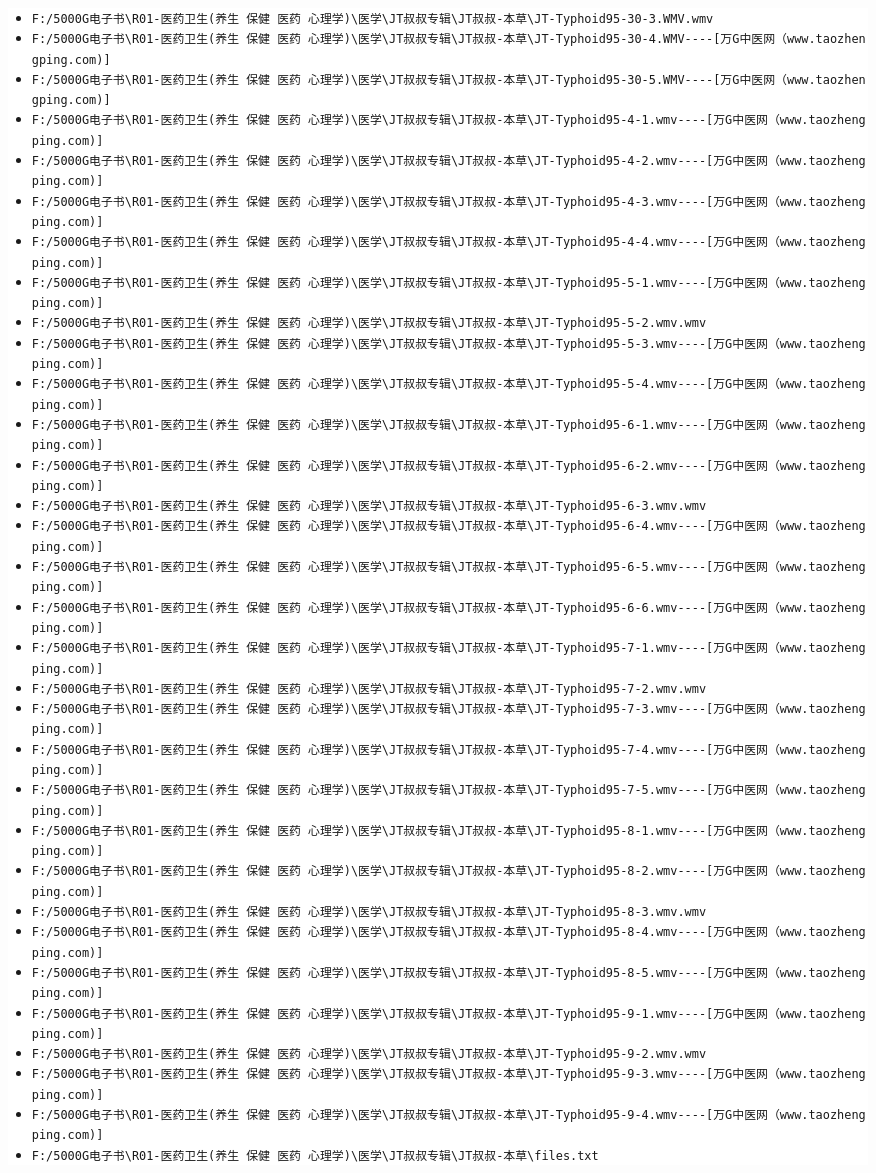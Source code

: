 - `F:/5000G电子书\R01-医药卫生(养生 保健 医药 心理学)\医学\JT叔叔专辑\JT叔叔-本草\JT-Typhoid95-30-3.WMV.wmv`
- `F:/5000G电子书\R01-医药卫生(养生 保健 医药 心理学)\医学\JT叔叔专辑\JT叔叔-本草\JT-Typhoid95-30-4.WMV----[万G中医网（www.taozhengping.com)]`
- `F:/5000G电子书\R01-医药卫生(养生 保健 医药 心理学)\医学\JT叔叔专辑\JT叔叔-本草\JT-Typhoid95-30-5.WMV----[万G中医网（www.taozhengping.com)]`
- `F:/5000G电子书\R01-医药卫生(养生 保健 医药 心理学)\医学\JT叔叔专辑\JT叔叔-本草\JT-Typhoid95-4-1.wmv----[万G中医网（www.taozhengping.com)]`
- `F:/5000G电子书\R01-医药卫生(养生 保健 医药 心理学)\医学\JT叔叔专辑\JT叔叔-本草\JT-Typhoid95-4-2.wmv----[万G中医网（www.taozhengping.com)]`
- `F:/5000G电子书\R01-医药卫生(养生 保健 医药 心理学)\医学\JT叔叔专辑\JT叔叔-本草\JT-Typhoid95-4-3.wmv----[万G中医网（www.taozhengping.com)]`
- `F:/5000G电子书\R01-医药卫生(养生 保健 医药 心理学)\医学\JT叔叔专辑\JT叔叔-本草\JT-Typhoid95-4-4.wmv----[万G中医网（www.taozhengping.com)]`
- `F:/5000G电子书\R01-医药卫生(养生 保健 医药 心理学)\医学\JT叔叔专辑\JT叔叔-本草\JT-Typhoid95-5-1.wmv----[万G中医网（www.taozhengping.com)]`
- `F:/5000G电子书\R01-医药卫生(养生 保健 医药 心理学)\医学\JT叔叔专辑\JT叔叔-本草\JT-Typhoid95-5-2.wmv.wmv`
- `F:/5000G电子书\R01-医药卫生(养生 保健 医药 心理学)\医学\JT叔叔专辑\JT叔叔-本草\JT-Typhoid95-5-3.wmv----[万G中医网（www.taozhengping.com)]`
- `F:/5000G电子书\R01-医药卫生(养生 保健 医药 心理学)\医学\JT叔叔专辑\JT叔叔-本草\JT-Typhoid95-5-4.wmv----[万G中医网（www.taozhengping.com)]`
- `F:/5000G电子书\R01-医药卫生(养生 保健 医药 心理学)\医学\JT叔叔专辑\JT叔叔-本草\JT-Typhoid95-6-1.wmv----[万G中医网（www.taozhengping.com)]`
- `F:/5000G电子书\R01-医药卫生(养生 保健 医药 心理学)\医学\JT叔叔专辑\JT叔叔-本草\JT-Typhoid95-6-2.wmv----[万G中医网（www.taozhengping.com)]`
- `F:/5000G电子书\R01-医药卫生(养生 保健 医药 心理学)\医学\JT叔叔专辑\JT叔叔-本草\JT-Typhoid95-6-3.wmv.wmv`
- `F:/5000G电子书\R01-医药卫生(养生 保健 医药 心理学)\医学\JT叔叔专辑\JT叔叔-本草\JT-Typhoid95-6-4.wmv----[万G中医网（www.taozhengping.com)]`
- `F:/5000G电子书\R01-医药卫生(养生 保健 医药 心理学)\医学\JT叔叔专辑\JT叔叔-本草\JT-Typhoid95-6-5.wmv----[万G中医网（www.taozhengping.com)]`
- `F:/5000G电子书\R01-医药卫生(养生 保健 医药 心理学)\医学\JT叔叔专辑\JT叔叔-本草\JT-Typhoid95-6-6.wmv----[万G中医网（www.taozhengping.com)]`
- `F:/5000G电子书\R01-医药卫生(养生 保健 医药 心理学)\医学\JT叔叔专辑\JT叔叔-本草\JT-Typhoid95-7-1.wmv----[万G中医网（www.taozhengping.com)]`
- `F:/5000G电子书\R01-医药卫生(养生 保健 医药 心理学)\医学\JT叔叔专辑\JT叔叔-本草\JT-Typhoid95-7-2.wmv.wmv`
- `F:/5000G电子书\R01-医药卫生(养生 保健 医药 心理学)\医学\JT叔叔专辑\JT叔叔-本草\JT-Typhoid95-7-3.wmv----[万G中医网（www.taozhengping.com)]`
- `F:/5000G电子书\R01-医药卫生(养生 保健 医药 心理学)\医学\JT叔叔专辑\JT叔叔-本草\JT-Typhoid95-7-4.wmv----[万G中医网（www.taozhengping.com)]`
- `F:/5000G电子书\R01-医药卫生(养生 保健 医药 心理学)\医学\JT叔叔专辑\JT叔叔-本草\JT-Typhoid95-7-5.wmv----[万G中医网（www.taozhengping.com)]`
- `F:/5000G电子书\R01-医药卫生(养生 保健 医药 心理学)\医学\JT叔叔专辑\JT叔叔-本草\JT-Typhoid95-8-1.wmv----[万G中医网（www.taozhengping.com)]`
- `F:/5000G电子书\R01-医药卫生(养生 保健 医药 心理学)\医学\JT叔叔专辑\JT叔叔-本草\JT-Typhoid95-8-2.wmv----[万G中医网（www.taozhengping.com)]`
- `F:/5000G电子书\R01-医药卫生(养生 保健 医药 心理学)\医学\JT叔叔专辑\JT叔叔-本草\JT-Typhoid95-8-3.wmv.wmv`
- `F:/5000G电子书\R01-医药卫生(养生 保健 医药 心理学)\医学\JT叔叔专辑\JT叔叔-本草\JT-Typhoid95-8-4.wmv----[万G中医网（www.taozhengping.com)]`
- `F:/5000G电子书\R01-医药卫生(养生 保健 医药 心理学)\医学\JT叔叔专辑\JT叔叔-本草\JT-Typhoid95-8-5.wmv----[万G中医网（www.taozhengping.com)]`
- `F:/5000G电子书\R01-医药卫生(养生 保健 医药 心理学)\医学\JT叔叔专辑\JT叔叔-本草\JT-Typhoid95-9-1.wmv----[万G中医网（www.taozhengping.com)]`
- `F:/5000G电子书\R01-医药卫生(养生 保健 医药 心理学)\医学\JT叔叔专辑\JT叔叔-本草\JT-Typhoid95-9-2.wmv.wmv`
- `F:/5000G电子书\R01-医药卫生(养生 保健 医药 心理学)\医学\JT叔叔专辑\JT叔叔-本草\JT-Typhoid95-9-3.wmv----[万G中医网（www.taozhengping.com)]`
- `F:/5000G电子书\R01-医药卫生(养生 保健 医药 心理学)\医学\JT叔叔专辑\JT叔叔-本草\JT-Typhoid95-9-4.wmv----[万G中医网（www.taozhengping.com)]`
- `F:/5000G电子书\R01-医药卫生(养生 保健 医药 心理学)\医学\JT叔叔专辑\JT叔叔-本草\files.txt`
